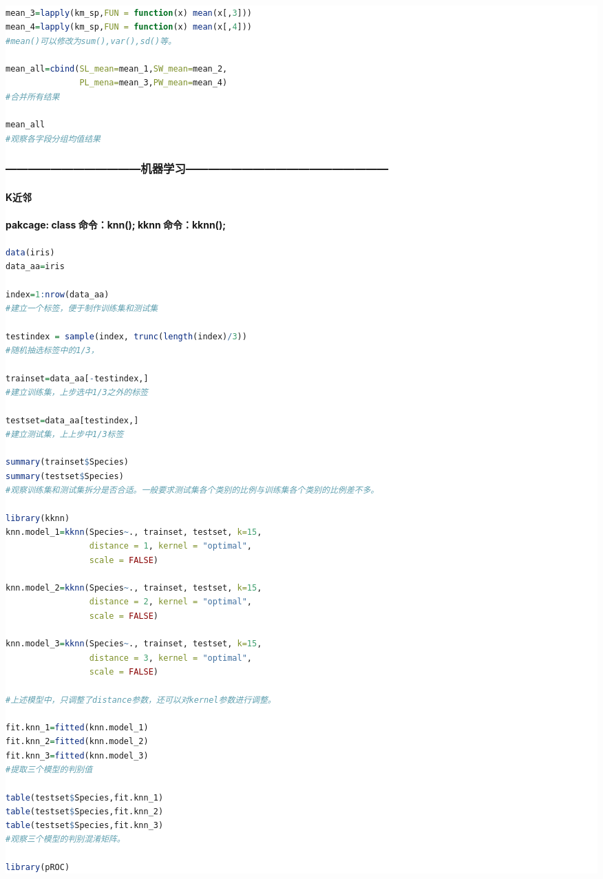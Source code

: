 ```r
mean_3=lapply(km_sp,FUN = function(x) mean(x[,3]))
mean_4=lapply(km_sp,FUN = function(x) mean(x[,4]))
#mean()可以修改为sum(),var(),sd()等。

mean_all=cbind(SL_mean=mean_1,SW_mean=mean_2,
               PL_mena=mean_3,PW_mean=mean_4)
#合并所有结果

mean_all
#观察各字段分组均值结果
```


### ————————————机器学习——————————————————
#### K近邻
#### pakcage: class  命令：knn(); kknn  命令：kknn();

```r
data(iris)
data_aa=iris

index=1:nrow(data_aa)
#建立一个标签，便于制作训练集和测试集

testindex = sample(index, trunc(length(index)/3))
#随机抽选标签中的1/3，

trainset=data_aa[-testindex,]
#建立训练集，上步选中1/3之外的标签

testset=data_aa[testindex,]
#建立测试集，上上步中1/3标签

summary(trainset$Species)
summary(testset$Species)
#观察训练集和测试集拆分是否合适。一般要求测试集各个类别的比例与训练集各个类别的比例差不多。

library(kknn)
knn.model_1=kknn(Species~., trainset, testset, k=15, 
                 distance = 1, kernel = "optimal", 
                 scale = FALSE)

knn.model_2=kknn(Species~., trainset, testset, k=15, 
                 distance = 2, kernel = "optimal", 
                 scale = FALSE)

knn.model_3=kknn(Species~., trainset, testset, k=15, 
                 distance = 3, kernel = "optimal", 
                 scale = FALSE)

#上述模型中，只调整了distance参数，还可以对kernel参数进行调整。

fit.knn_1=fitted(knn.model_1)
fit.knn_2=fitted(knn.model_2)
fit.knn_3=fitted(knn.model_3)
#提取三个模型的判别值

table(testset$Species,fit.knn_1)
table(testset$Species,fit.knn_2)
table(testset$Species,fit.knn_3)
#观察三个模型的判别混淆矩阵。

library(pROC)
```